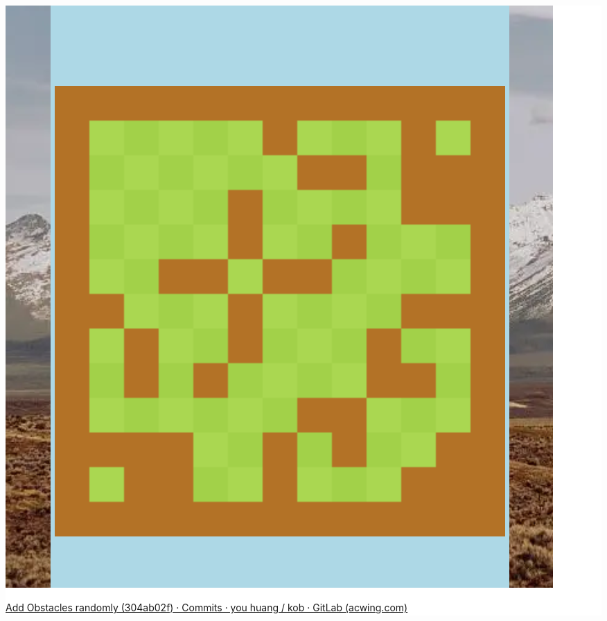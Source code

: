 ![image-20230311152706940](img/image-20230311152706940.png)



[Add Obstacles randomly (304ab02f) · Commits · you huang / kob · GitLab (acwing.com)](https://git.acwing.com/youhuang/kob/-/commit/304ab02fa0209fac780ffea90c921d7eb817e52e)






